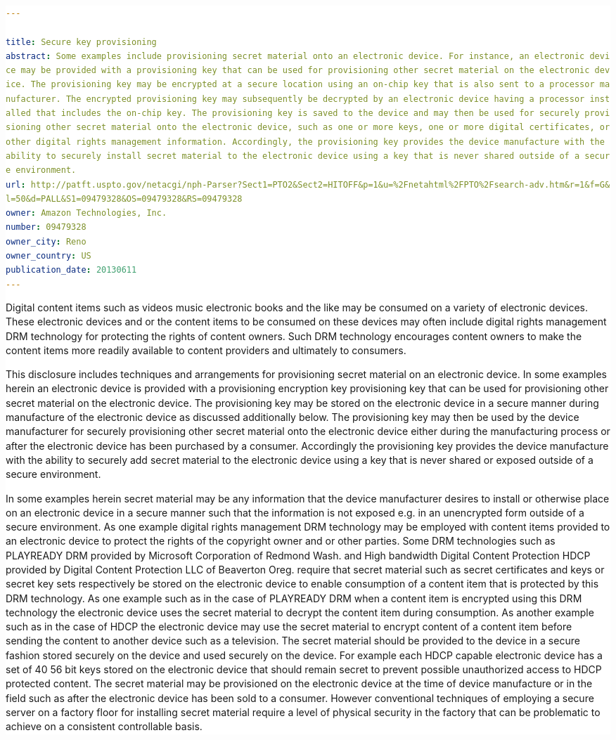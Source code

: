 ```yaml
---

title: Secure key provisioning
abstract: Some examples include provisioning secret material onto an electronic device. For instance, an electronic device may be provided with a provisioning key that can be used for provisioning other secret material on the electronic device. The provisioning key may be encrypted at a secure location using an on-chip key that is also sent to a processor manufacturer. The encrypted provisioning key may subsequently be decrypted by an electronic device having a processor installed that includes the on-chip key. The provisioning key is saved to the device and may then be used for securely provisioning other secret material onto the electronic device, such as one or more keys, one or more digital certificates, or other digital rights management information. Accordingly, the provisioning key provides the device manufacture with the ability to securely install secret material to the electronic device using a key that is never shared outside of a secure environment.
url: http://patft.uspto.gov/netacgi/nph-Parser?Sect1=PTO2&Sect2=HITOFF&p=1&u=%2Fnetahtml%2FPTO%2Fsearch-adv.htm&r=1&f=G&l=50&d=PALL&S1=09479328&OS=09479328&RS=09479328
owner: Amazon Technologies, Inc.
number: 09479328
owner_city: Reno
owner_country: US
publication_date: 20130611
---
```

Digital content items such as videos music electronic books and the like may be consumed on a variety of electronic devices. These electronic devices and or the content items to be consumed on these devices may often include digital rights management DRM technology for protecting the rights of content owners. Such DRM technology encourages content owners to make the content items more readily available to content providers and ultimately to consumers.

This disclosure includes techniques and arrangements for provisioning secret material on an electronic device. In some examples herein an electronic device is provided with a provisioning encryption key provisioning key that can be used for provisioning other secret material on the electronic device. The provisioning key may be stored on the electronic device in a secure manner during manufacture of the electronic device as discussed additionally below. The provisioning key may then be used by the device manufacturer for securely provisioning other secret material onto the electronic device either during the manufacturing process or after the electronic device has been purchased by a consumer. Accordingly the provisioning key provides the device manufacture with the ability to securely add secret material to the electronic device using a key that is never shared or exposed outside of a secure environment.

In some examples herein secret material may be any information that the device manufacturer desires to install or otherwise place on an electronic device in a secure manner such that the information is not exposed e.g. in an unencrypted form outside of a secure environment. As one example digital rights management DRM technology may be employed with content items provided to an electronic device to protect the rights of the copyright owner and or other parties. Some DRM technologies such as PLAYREADY DRM provided by Microsoft Corporation of Redmond Wash. and High bandwidth Digital Content Protection HDCP provided by Digital Content Protection LLC of Beaverton Oreg. require that secret material such as secret certificates and keys or secret key sets respectively be stored on the electronic device to enable consumption of a content item that is protected by this DRM technology. As one example such as in the case of PLAYREADY DRM when a content item is encrypted using this DRM technology the electronic device uses the secret material to decrypt the content item during consumption. As another example such as in the case of HDCP the electronic device may use the secret material to encrypt content of a content item before sending the content to another device such as a television. The secret material should be provided to the device in a secure fashion stored securely on the device and used securely on the device. For example each HDCP capable electronic device has a set of 40 56 bit keys stored on the electronic device that should remain secret to prevent possible unauthorized access to HDCP protected content. The secret material may be provisioned on the electronic device at the time of device manufacture or in the field such as after the electronic device has been sold to a consumer. However conventional techniques of employing a secure server on a factory floor for installing secret material require a level of physical security in the factory that can be problematic to achieve on a consistent controllable basis.
